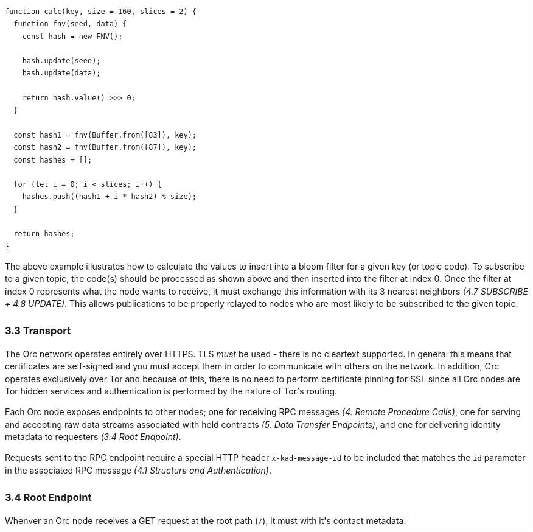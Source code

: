 ```
function calc(key, size = 160, slices = 2) {
  function fnv(seed, data) {
    const hash = new FNV();
    
    hash.update(seed);
    hash.update(data);
    
    return hash.value() >>> 0;
  }

  const hash1 = fnv(Buffer.from([83]), key);
  const hash2 = fnv(Buffer.from([87]), key);
  const hashes = [];

  for (let i = 0; i < slices; i++) {
    hashes.push((hash1 + i * hash2) % size);
  }

  return hashes;
}
```

The above example illustrates how to calculate the values to insert into a 
bloom filter for a given key (or topic code). To subscribe to a given topic, 
the code(s) should be processed as shown above and then inserted into the 
filter at index 0. Once the filter at index 0 represents what the node wants
to receive, it must exchange this information with its 3 nearest neighbors 
_(4.7 SUBSCRIBE + 4.8 UPDATE)_. This allows publications to be properly 
relayed to nodes who are most likely to be subscribed to the given topic.

### 3.3    Transport

The Orc network operates entirely over HTTPS. TLS *must* be used - there is 
no cleartext supported. In general this means that certificates are self-signed 
and you must accept them in order to communicate with others on the network. 
In addition, Orc operates exclusively over [Tor](https://torproject.org) and 
because of this, there is no need to perform certificate pinning for SSL since 
all Orc nodes are Tor hidden services and authentication is performed by the 
nature of Tor's routing.

Each Orc node exposes endpoints to other nodes; one for receiving RPC 
messages _(4. Remote Procedure Calls)_, one for serving and accepting 
raw data streams associated with held contracts _(5. Data Transfer Endpoints)_,
and one for delivering identity metadata to requesters _(3.4 Root Endpoint)_.

Requests sent to the RPC endpoint require a special HTTP header 
`x-kad-message-id` to be included that matches the `id` parameter in the 
associated RPC message _(4.1 Structure and Authentication)_.

### 3.4 Root Endpoint

Whenver an Orc node receives a GET request at the root path (`/`), it must 
with it's contact metadata:
